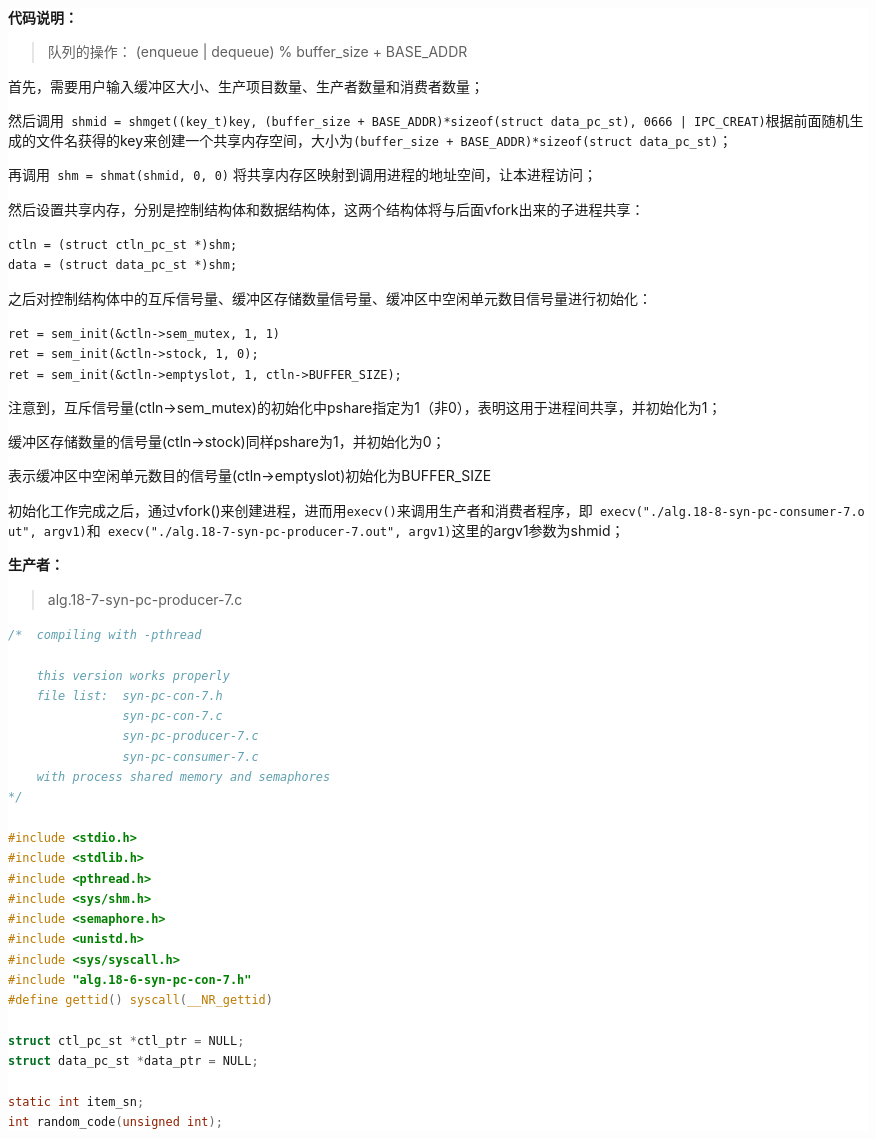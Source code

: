 ```c

```

**代码说明：**

> 队列的操作： (enqueue | dequeue) % buffer_size + BASE_ADDR

首先，需要用户输入缓冲区大小、生产项目数量、生产者数量和消费者数量；

然后调用` shmid = shmget((key_t)key, (buffer_size + BASE_ADDR)*sizeof(struct data_pc_st), 0666 | IPC_CREAT)`根据前面随机生成的文件名获得的key来创建一个共享内存空间，大小为`(buffer_size + BASE_ADDR)*sizeof(struct data_pc_st)`；

再调用`` shm = shmat(shmid, 0, 0)`` 将共享内存区映射到调用进程的地址空间，让本进程访问；

然后设置共享内存，分别是控制结构体和数据结构体，这两个结构体将与后面vfork出来的子进程共享：

```
ctln = (struct ctln_pc_st *)shm;
data = (struct data_pc_st *)shm;
```



之后对控制结构体中的互斥信号量、缓冲区存储数量信号量、缓冲区中空闲单元数目信号量进行初始化：

```
ret = sem_init(&ctln->sem_mutex, 1, 1)
ret = sem_init(&ctln->stock, 1, 0);
ret = sem_init(&ctln->emptyslot, 1, ctln->BUFFER_SIZE);
```

注意到，互斥信号量(ctln->sem_mutex)的初始化中pshare指定为1（非0），表明这用于进程间共享，并初始化为1；

缓冲区存储数量的信号量(ctln->stock)同样pshare为1，并初始化为0；

表示缓冲区中空闲单元数目的信号量(ctln->emptyslot)初始化为BUFFER_SIZE

初始化工作完成之后，通过vfork()来创建进程，进而用``execv()``来调用生产者和消费者程序，即`` execv("./alg.18-8-syn-pc-consumer-7.out", argv1)``和`` execv("./alg.18-7-syn-pc-producer-7.out", argv1)``这里的argv1参数为shmid；



**生产者：**

> alg.18-7-syn-pc-producer-7.c

```c
/*  compiling with -pthread

    this version works properly
    file list:  syn-pc-con-7.h
                syn-pc-con-7.c
                syn-pc-producer-7.c
                syn-pc-consumer-7.c
    with process shared memory and semaphores
*/

#include <stdio.h>
#include <stdlib.h>
#include <pthread.h>
#include <sys/shm.h>
#include <semaphore.h>
#include <unistd.h>
#include <sys/syscall.h>
#include "alg.18-6-syn-pc-con-7.h"
#define gettid() syscall(__NR_gettid)

struct ctl_pc_st *ctl_ptr = NULL;
struct data_pc_st *data_ptr = NULL;

static int item_sn;
int random_code(unsigned int);

```